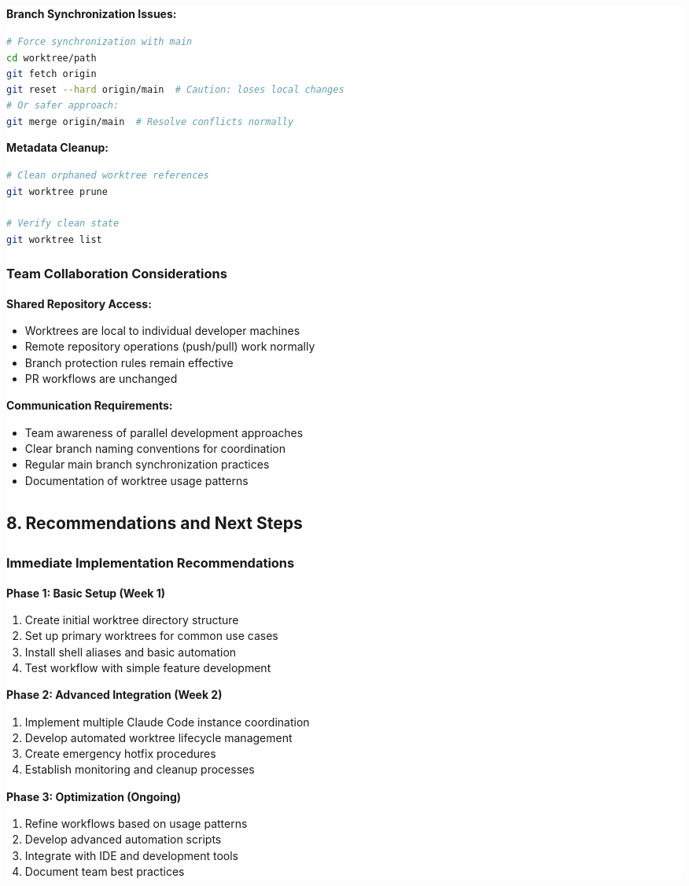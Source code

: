 **Branch Synchronization Issues:**
```bash
# Force synchronization with main
cd worktree/path
git fetch origin
git reset --hard origin/main  # Caution: loses local changes
# Or safer approach:
git merge origin/main  # Resolve conflicts normally
```

**Metadata Cleanup:**
```bash
# Clean orphaned worktree references
git worktree prune

# Verify clean state
git worktree list
```

### Team Collaboration Considerations

**Shared Repository Access:**
- Worktrees are local to individual developer machines
- Remote repository operations (push/pull) work normally
- Branch protection rules remain effective
- PR workflows are unchanged

**Communication Requirements:**
- Team awareness of parallel development approaches
- Clear branch naming conventions for coordination
- Regular main branch synchronization practices
- Documentation of worktree usage patterns

## 8. Recommendations and Next Steps

### Immediate Implementation Recommendations

**Phase 1: Basic Setup (Week 1)**
1. Create initial worktree directory structure
2. Set up primary worktrees for common use cases
3. Install shell aliases and basic automation
4. Test workflow with simple feature development

**Phase 2: Advanced Integration (Week 2)**
1. Implement multiple Claude Code instance coordination
2. Develop automated worktree lifecycle management
3. Create emergency hotfix procedures
4. Establish monitoring and cleanup processes

**Phase 3: Optimization (Ongoing)**
1. Refine workflows based on usage patterns
2. Develop advanced automation scripts
3. Integrate with IDE and development tools
4. Document team best practices
